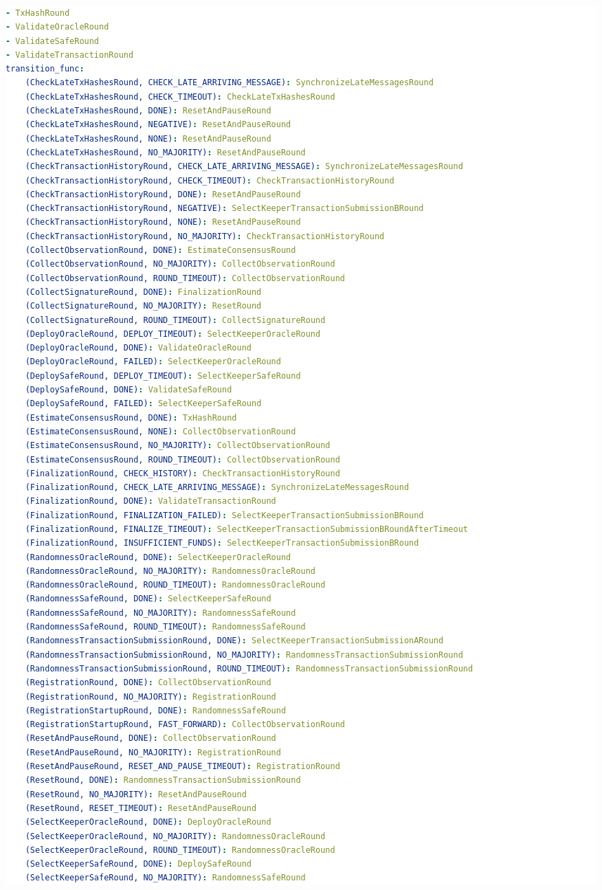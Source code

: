 ```yaml title="fsm_specification.yaml"
- TxHashRound
- ValidateOracleRound
- ValidateSafeRound
- ValidateTransactionRound
transition_func:
    (CheckLateTxHashesRound, CHECK_LATE_ARRIVING_MESSAGE): SynchronizeLateMessagesRound
    (CheckLateTxHashesRound, CHECK_TIMEOUT): CheckLateTxHashesRound
    (CheckLateTxHashesRound, DONE): ResetAndPauseRound
    (CheckLateTxHashesRound, NEGATIVE): ResetAndPauseRound
    (CheckLateTxHashesRound, NONE): ResetAndPauseRound
    (CheckLateTxHashesRound, NO_MAJORITY): ResetAndPauseRound
    (CheckTransactionHistoryRound, CHECK_LATE_ARRIVING_MESSAGE): SynchronizeLateMessagesRound
    (CheckTransactionHistoryRound, CHECK_TIMEOUT): CheckTransactionHistoryRound
    (CheckTransactionHistoryRound, DONE): ResetAndPauseRound
    (CheckTransactionHistoryRound, NEGATIVE): SelectKeeperTransactionSubmissionBRound
    (CheckTransactionHistoryRound, NONE): ResetAndPauseRound
    (CheckTransactionHistoryRound, NO_MAJORITY): CheckTransactionHistoryRound
    (CollectObservationRound, DONE): EstimateConsensusRound
    (CollectObservationRound, NO_MAJORITY): CollectObservationRound
    (CollectObservationRound, ROUND_TIMEOUT): CollectObservationRound
    (CollectSignatureRound, DONE): FinalizationRound
    (CollectSignatureRound, NO_MAJORITY): ResetRound
    (CollectSignatureRound, ROUND_TIMEOUT): CollectSignatureRound
    (DeployOracleRound, DEPLOY_TIMEOUT): SelectKeeperOracleRound
    (DeployOracleRound, DONE): ValidateOracleRound
    (DeployOracleRound, FAILED): SelectKeeperOracleRound
    (DeploySafeRound, DEPLOY_TIMEOUT): SelectKeeperSafeRound
    (DeploySafeRound, DONE): ValidateSafeRound
    (DeploySafeRound, FAILED): SelectKeeperSafeRound
    (EstimateConsensusRound, DONE): TxHashRound
    (EstimateConsensusRound, NONE): CollectObservationRound
    (EstimateConsensusRound, NO_MAJORITY): CollectObservationRound
    (EstimateConsensusRound, ROUND_TIMEOUT): CollectObservationRound
    (FinalizationRound, CHECK_HISTORY): CheckTransactionHistoryRound
    (FinalizationRound, CHECK_LATE_ARRIVING_MESSAGE): SynchronizeLateMessagesRound
    (FinalizationRound, DONE): ValidateTransactionRound
    (FinalizationRound, FINALIZATION_FAILED): SelectKeeperTransactionSubmissionBRound
    (FinalizationRound, FINALIZE_TIMEOUT): SelectKeeperTransactionSubmissionBRoundAfterTimeout
    (FinalizationRound, INSUFFICIENT_FUNDS): SelectKeeperTransactionSubmissionBRound
    (RandomnessOracleRound, DONE): SelectKeeperOracleRound
    (RandomnessOracleRound, NO_MAJORITY): RandomnessOracleRound
    (RandomnessOracleRound, ROUND_TIMEOUT): RandomnessOracleRound
    (RandomnessSafeRound, DONE): SelectKeeperSafeRound
    (RandomnessSafeRound, NO_MAJORITY): RandomnessSafeRound
    (RandomnessSafeRound, ROUND_TIMEOUT): RandomnessSafeRound
    (RandomnessTransactionSubmissionRound, DONE): SelectKeeperTransactionSubmissionARound
    (RandomnessTransactionSubmissionRound, NO_MAJORITY): RandomnessTransactionSubmissionRound
    (RandomnessTransactionSubmissionRound, ROUND_TIMEOUT): RandomnessTransactionSubmissionRound
    (RegistrationRound, DONE): CollectObservationRound
    (RegistrationRound, NO_MAJORITY): RegistrationRound
    (RegistrationStartupRound, DONE): RandomnessSafeRound
    (RegistrationStartupRound, FAST_FORWARD): CollectObservationRound
    (ResetAndPauseRound, DONE): CollectObservationRound
    (ResetAndPauseRound, NO_MAJORITY): RegistrationRound
    (ResetAndPauseRound, RESET_AND_PAUSE_TIMEOUT): RegistrationRound
    (ResetRound, DONE): RandomnessTransactionSubmissionRound
    (ResetRound, NO_MAJORITY): ResetAndPauseRound
    (ResetRound, RESET_TIMEOUT): ResetAndPauseRound
    (SelectKeeperOracleRound, DONE): DeployOracleRound
    (SelectKeeperOracleRound, NO_MAJORITY): RandomnessOracleRound
    (SelectKeeperOracleRound, ROUND_TIMEOUT): RandomnessOracleRound
    (SelectKeeperSafeRound, DONE): DeploySafeRound
    (SelectKeeperSafeRound, NO_MAJORITY): RandomnessSafeRound
```